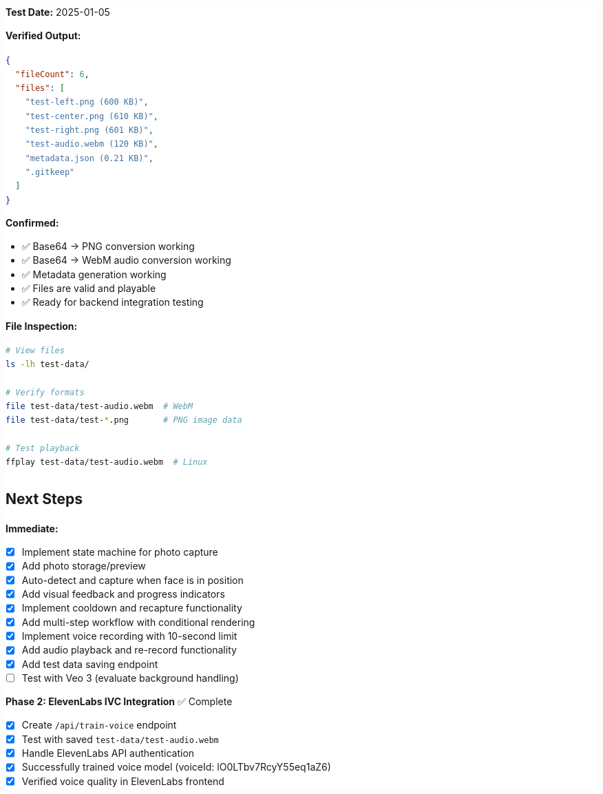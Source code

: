 **Test Date:** 2025-01-05

**Verified Output:**
```json
{
  "fileCount": 6,
  "files": [
    "test-left.png (600 KB)",
    "test-center.png (610 KB)", 
    "test-right.png (601 KB)",
    "test-audio.webm (120 KB)",
    "metadata.json (0.21 KB)",
    ".gitkeep"
  ]
}
```

**Confirmed:**
- ✅ Base64 → PNG conversion working
- ✅ Base64 → WebM audio conversion working
- ✅ Metadata generation working
- ✅ Files are valid and playable
- ✅ Ready for backend integration testing

**File Inspection:**
```bash
# View files
ls -lh test-data/

# Verify formats
file test-data/test-audio.webm  # WebM
file test-data/test-*.png       # PNG image data

# Test playback
ffplay test-data/test-audio.webm  # Linux
```

## Next Steps

**Immediate:**
- [x] Implement state machine for photo capture
- [x] Add photo storage/preview
- [x] Auto-detect and capture when face is in position
- [x] Add visual feedback and progress indicators
- [x] Implement cooldown and recapture functionality
- [x] Add multi-step workflow with conditional rendering
- [x] Implement voice recording with 10-second limit
- [x] Add audio playback and re-record functionality
- [x] Add test data saving endpoint
- [ ] Test with Veo 3 (evaluate background handling)

**Phase 2: ElevenLabs IVC Integration** ✅ Complete
- [x] Create `/api/train-voice` endpoint
- [x] Test with saved `test-data/test-audio.webm`
- [x] Handle ElevenLabs API authentication
- [x] Successfully trained voice model (voiceId: lO0LTbv7RcyY55eq1aZ6)
- [x] Verified voice quality in ElevenLabs frontend
